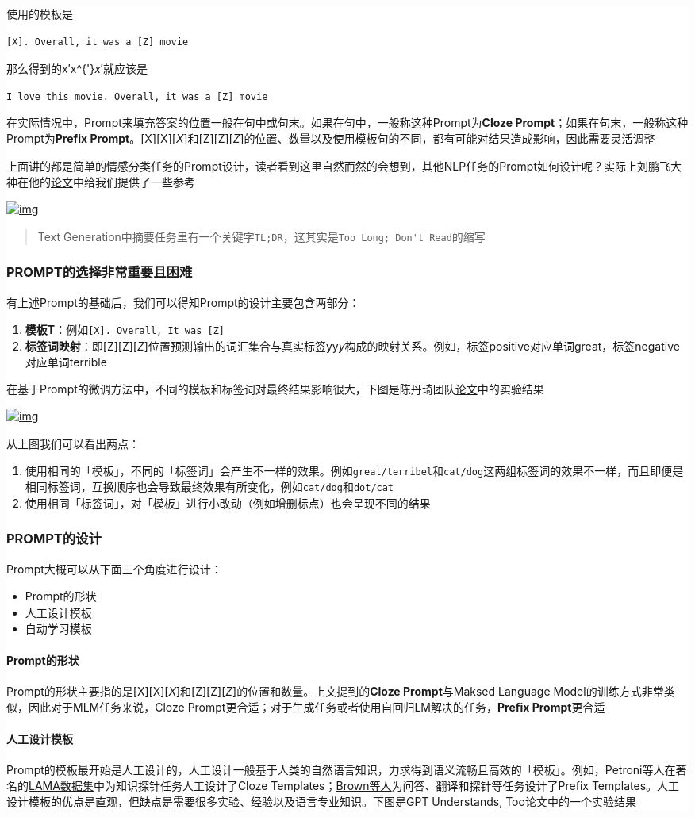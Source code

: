 使用的模板是

```shell
[X]. Overall, it was a [Z] movie
```

那么得到的x′x^{'}*x*′就应该是

```shell
I love this movie. Overall, it was a [Z] movie
```

在实际情况中，Prompt来填充答案的位置一般在句中或句末。如果在句中，一般称这种Prompt为**Cloze Prompt**；如果在句末，一般称这种Prompt为**Prefix Prompt**。[X][X][*X*]和[Z][Z][*Z*]的位置、数量以及使用模板句的不同，都有可能对结果造成影响，因此需要灵活调整

上面讲的都是简单的情感分类任务的Prompt设计，读者看到这里自然而然的会想到，其他NLP任务的Prompt如何设计呢？实际上刘鹏飞大神在他的[论文](https://arxiv.org/abs/2107.13586)中给我们提供了一些参考

[![img](https://z3.ax1x.com/2021/10/24/5W7pnA.png#shadow)](https://z3.ax1x.com/2021/10/24/5W7pnA.png#shadow)

> Text Generation中摘要任务里有一个关键字`TL;DR`，这其实是`Too Long; Don't Read`的缩写

### PROMPT的选择非常重要且困难

有上述Prompt的基础后，我们可以得知Prompt的设计主要包含两部分：

1. **模板T**：例如`[X]. Overall, It was [Z]`
2. **标签词映射**：即[Z][Z][*Z*]位置预测输出的词汇集合与真实标签yy*y*构成的映射关系。例如，标签positive对应单词great，标签negative对应单词terrible

在基于Prompt的微调方法中，不同的模板和标签词对最终结果影响很大，下图是陈丹琦团队[论文](https://arxiv.org/abs/2012.15723)中的实验结果

[![img](https://z3.ax1x.com/2021/10/24/5WbFSS.jpg#shadow)](https://z3.ax1x.com/2021/10/24/5WbFSS.jpg#shadow)

从上图我们可以看出两点：

1. 使用相同的「模板」，不同的「标签词」会产生不一样的效果。例如`great/terribel`和`cat/dog`这两组标签词的效果不一样，而且即便是相同标签词，互换顺序也会导致最终效果有所变化，例如`cat/dog`和`dot/cat`
2. 使用相同「标签词」，对「模板」进行小改动（例如增删标点）也会呈现不同的结果

### PROMPT的设计

Prompt大概可以从下面三个角度进行设计：

- Prompt的形状
- 人工设计模板
- 自动学习模板

#### Prompt的形状

Prompt的形状主要指的是[X][X][*X*]和[Z][Z][*Z*]的位置和数量。上文提到的**Cloze Prompt**与Maksed Language Model的训练方式非常类似，因此对于MLM任务来说，Cloze Prompt更合适；对于生成任务或者使用自回归LM解决的任务，**Prefix Prompt**更合适

#### 人工设计模板

Prompt的模板最开始是人工设计的，人工设计一般基于人类的自然语言知识，力求得到语义流畅且高效的「模板」。例如，Petroni等人在著名的[LAMA数据集](https://github.com/facebookresearch/LAMA)中为知识探针任务人工设计了Cloze Templates；[Brown等人](https://arxiv.org/abs/2005.14165)为问答、翻译和探针等任务设计了Prefix Templates。人工设计模板的优点是直观，但缺点是需要很多实验、经验以及语言专业知识。下图是[GPT Understands, Too](https://arxiv.org/abs/2103.10385)论文中的一个实验结果
